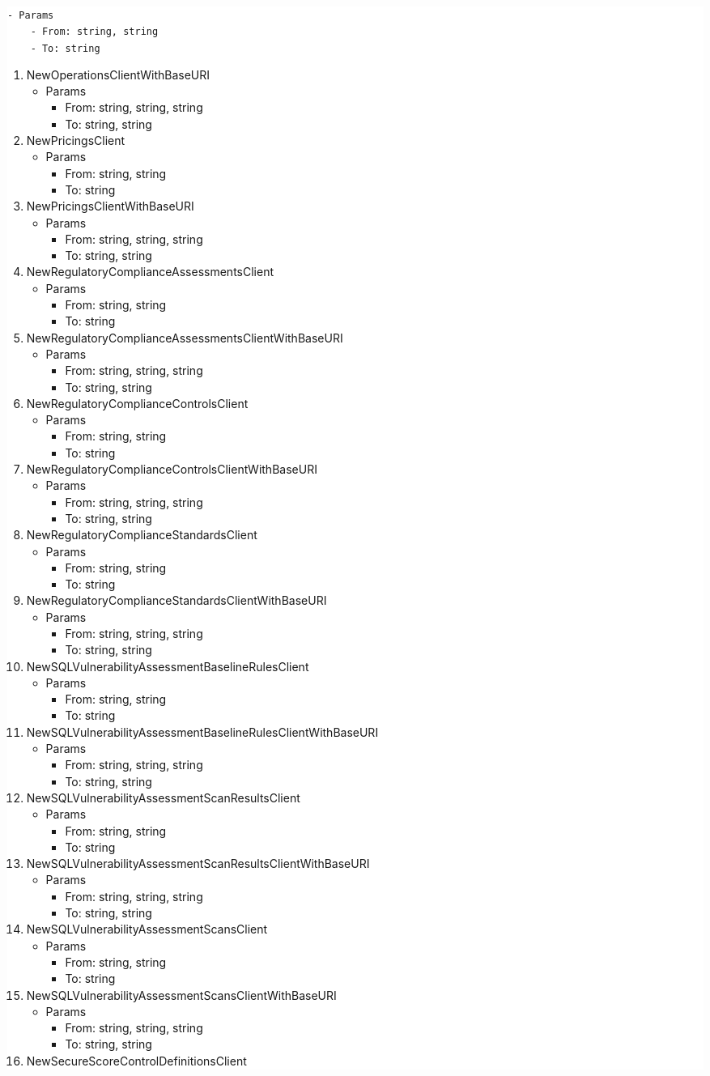	- Params
		- From: string, string
		- To: string
1. NewOperationsClientWithBaseURI
	- Params
		- From: string, string, string
		- To: string, string
1. NewPricingsClient
	- Params
		- From: string, string
		- To: string
1. NewPricingsClientWithBaseURI
	- Params
		- From: string, string, string
		- To: string, string
1. NewRegulatoryComplianceAssessmentsClient
	- Params
		- From: string, string
		- To: string
1. NewRegulatoryComplianceAssessmentsClientWithBaseURI
	- Params
		- From: string, string, string
		- To: string, string
1. NewRegulatoryComplianceControlsClient
	- Params
		- From: string, string
		- To: string
1. NewRegulatoryComplianceControlsClientWithBaseURI
	- Params
		- From: string, string, string
		- To: string, string
1. NewRegulatoryComplianceStandardsClient
	- Params
		- From: string, string
		- To: string
1. NewRegulatoryComplianceStandardsClientWithBaseURI
	- Params
		- From: string, string, string
		- To: string, string
1. NewSQLVulnerabilityAssessmentBaselineRulesClient
	- Params
		- From: string, string
		- To: string
1. NewSQLVulnerabilityAssessmentBaselineRulesClientWithBaseURI
	- Params
		- From: string, string, string
		- To: string, string
1. NewSQLVulnerabilityAssessmentScanResultsClient
	- Params
		- From: string, string
		- To: string
1. NewSQLVulnerabilityAssessmentScanResultsClientWithBaseURI
	- Params
		- From: string, string, string
		- To: string, string
1. NewSQLVulnerabilityAssessmentScansClient
	- Params
		- From: string, string
		- To: string
1. NewSQLVulnerabilityAssessmentScansClientWithBaseURI
	- Params
		- From: string, string, string
		- To: string, string
1. NewSecureScoreControlDefinitionsClient